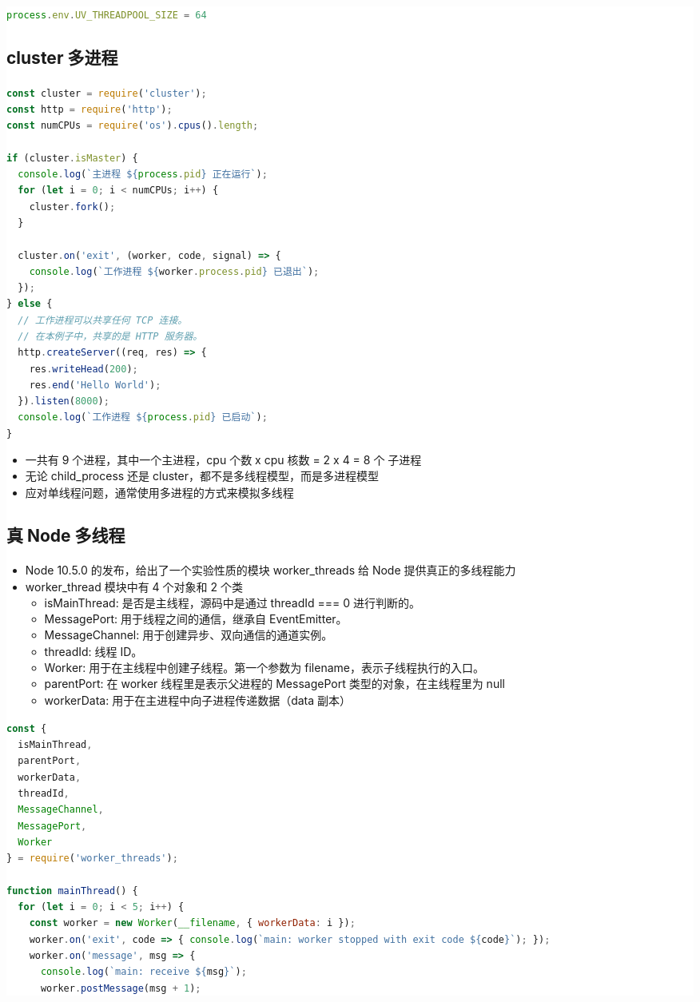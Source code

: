 ```js
process.env.UV_THREADPOOL_SIZE = 64
```

## cluster 多进程

```js
const cluster = require('cluster');
const http = require('http');
const numCPUs = require('os').cpus().length;

if (cluster.isMaster) {
  console.log(`主进程 ${process.pid} 正在运行`);
  for (let i = 0; i < numCPUs; i++) {
    cluster.fork();
  }

  cluster.on('exit', (worker, code, signal) => {
    console.log(`工作进程 ${worker.process.pid} 已退出`);
  });
} else {
  // 工作进程可以共享任何 TCP 连接。
  // 在本例子中，共享的是 HTTP 服务器。
  http.createServer((req, res) => {
    res.writeHead(200);
    res.end('Hello World');
  }).listen(8000);
  console.log(`工作进程 ${process.pid} 已启动`);
}
```

- 一共有 9 个进程，其中一个主进程，cpu 个数 x cpu 核数 = 2 x 4 = 8 个 子进程
- 无论 child_process 还是 cluster，都不是多线程模型，而是多进程模型
- 应对单线程问题，通常使用多进程的方式来模拟多线程

## 真 Node 多线程

- Node 10.5.0 的发布，给出了一个实验性质的模块 worker_threads 给 Node 提供真正的多线程能力
- worker_thread 模块中有 4 个对象和 2 个类
    - isMainThread: 是否是主线程，源码中是通过 threadId === 0 进行判断的。
    - MessagePort: 用于线程之间的通信，继承自 EventEmitter。
    - MessageChannel: 用于创建异步、双向通信的通道实例。
    - threadId: 线程 ID。
    - Worker: 用于在主线程中创建子线程。第一个参数为 filename，表示子线程执行的入口。
    - parentPort: 在 worker 线程里是表示父进程的 MessagePort 类型的对象，在主线程里为 null
    - workerData: 用于在主进程中向子进程传递数据（data 副本）

```js
const {
  isMainThread,
  parentPort,
  workerData,
  threadId,
  MessageChannel,
  MessagePort,
  Worker
} = require('worker_threads');

function mainThread() {
  for (let i = 0; i < 5; i++) {
    const worker = new Worker(__filename, { workerData: i });
    worker.on('exit', code => { console.log(`main: worker stopped with exit code ${code}`); });
    worker.on('message', msg => {
      console.log(`main: receive ${msg}`);
      worker.postMessage(msg + 1);
```